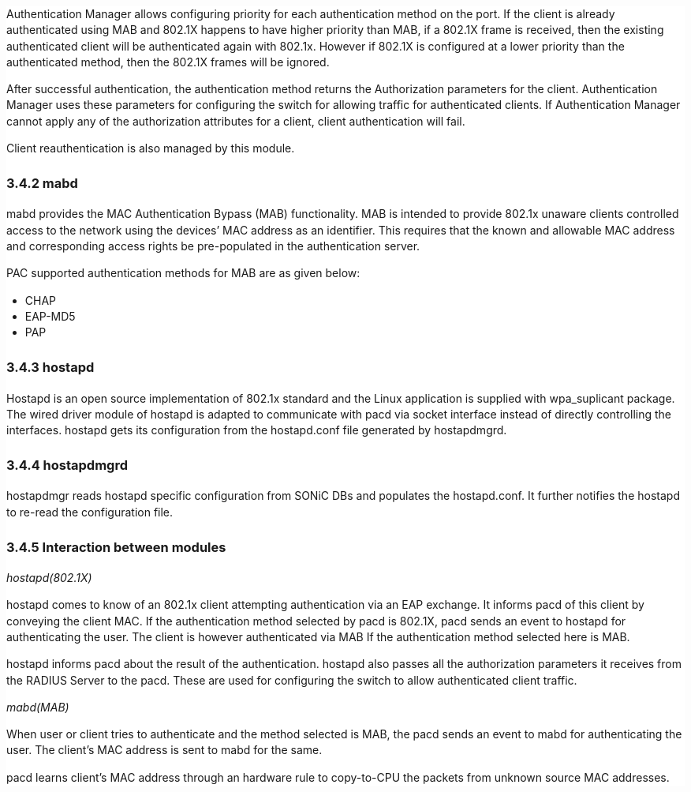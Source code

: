 Authentication Manager allows configuring priority for each authentication method on the port. If the client is already authenticated using MAB and 802.1X happens to have higher priority than MAB, if a 802.1X frame is received, then the existing authenticated client will be authenticated again with 802.1x. However if 802.1X is configured at a lower priority than the authenticated method, then the 802.1X frames will be ignored.   

After successful authentication, the authentication method returns the Authorization parameters for the client. Authentication Manager uses these parameters for configuring the switch for allowing traffic for authenticated clients. If Authentication Manager cannot apply any of the authorization attributes for a client, client authentication will fail.

Client reauthentication is also managed by this module.


### 3.4.2 mabd
mabd provides the MAC Authentication Bypass (MAB) functionality. MAB is intended to provide 802.1x unaware clients controlled access to the network using the devices’ MAC address as an identifier. This requires that the known and allowable MAC address and corresponding access rights be pre-populated in the authentication server.  

PAC supported authentication methods for MAB are as given below:
- CHAP
- EAP-MD5
- PAP

### 3.4.3 hostapd
Hostapd is an open source implementation of 802.1x standard and the Linux application is supplied with wpa_suplicant package. The wired driver module of hostapd is adapted to communicate with pacd via socket interface instead of directly controlling the interfaces. hostapd gets its configuration from the hostapd.conf file generated by hostapdmgrd.

### 3.4.4 hostapdmgrd
hostapdmgr reads hostapd specific configuration from SONiC DBs and populates the hostapd.conf. It further notifies the hostapd to re-read the configuration file.

### 3.4.5 Interaction between modules

*hostapd(802.1X)*   

hostapd comes to know of an 802.1x client attempting authentication via an EAP exchange. It informs pacd of this client by conveying the client MAC. If the authentication method selected by pacd is 802.1X, pacd sends an event to hostapd for authenticating the user. The client is however authenticated via MAB If the authentication method selected here is MAB.

hostapd informs pacd about the result of the authentication. hostapd also passes all the authorization parameters it receives from the RADIUS Server to the pacd. These are used for configuring the switch to allow authenticated client traffic.

*mabd(MAB)*   

When user or client tries to authenticate and the method selected is MAB, the pacd sends an event to mabd for authenticating the user. The client’s MAC address is sent to mabd for the same. 

pacd learns client’s MAC address through an hardware rule to copy-to-CPU the packets from unknown source MAC addresses.
